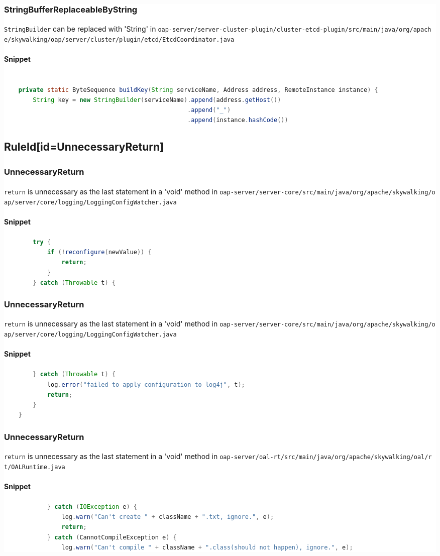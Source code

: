 ### StringBufferReplaceableByString
`StringBuilder` can be replaced with 'String'
in `oap-server/server-cluster-plugin/cluster-etcd-plugin/src/main/java/org/apache/skywalking/oap/server/cluster/plugin/etcd/EtcdCoordinator.java`
#### Snippet
```java

    private static ByteSequence buildKey(String serviceName, Address address, RemoteInstance instance) {
        String key = new StringBuilder(serviceName).append(address.getHost())
                                                   .append("_")
                                                   .append(instance.hashCode())
```

## RuleId[id=UnnecessaryReturn]
### UnnecessaryReturn
`return` is unnecessary as the last statement in a 'void' method
in `oap-server/server-core/src/main/java/org/apache/skywalking/oap/server/core/logging/LoggingConfigWatcher.java`
#### Snippet
```java
        try {
            if (!reconfigure(newValue)) {
                return;
            }
        } catch (Throwable t) {
```

### UnnecessaryReturn
`return` is unnecessary as the last statement in a 'void' method
in `oap-server/server-core/src/main/java/org/apache/skywalking/oap/server/core/logging/LoggingConfigWatcher.java`
#### Snippet
```java
        } catch (Throwable t) {
            log.error("failed to apply configuration to log4j", t);
            return;
        }
    }
```

### UnnecessaryReturn
`return` is unnecessary as the last statement in a 'void' method
in `oap-server/oal-rt/src/main/java/org/apache/skywalking/oal/rt/OALRuntime.java`
#### Snippet
```java
            } catch (IOException e) {
                log.warn("Can't create " + className + ".txt, ignore.", e);
                return;
            } catch (CannotCompileException e) {
                log.warn("Can't compile " + className + ".class(should not happen), ignore.", e);
```
